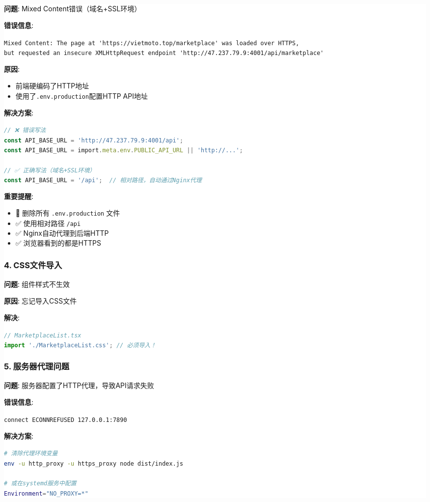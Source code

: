 **问题**: Mixed Content错误（域名+SSL环境）

**错误信息**:
```
Mixed Content: The page at 'https://vietmoto.top/marketplace' was loaded over HTTPS, 
but requested an insecure XMLHttpRequest endpoint 'http://47.237.79.9:4001/api/marketplace'
```

**原因**: 
- 前端硬编码了HTTP地址
- 使用了`.env.production`配置HTTP API地址

**解决方案**:
```typescript
// ❌ 错误写法
const API_BASE_URL = 'http://47.237.79.9:4001/api';
const API_BASE_URL = import.meta.env.PUBLIC_API_URL || 'http://...';

// ✅ 正确写法（域名+SSL环境）
const API_BASE_URL = '/api';  // 相对路径，自动通过Nginx代理
```

**重要提醒**:
- 🚫 删除所有 `.env.production` 文件
- ✅ 使用相对路径 `/api`
- ✅ Nginx自动代理到后端HTTP
- ✅ 浏览器看到的都是HTTPS

### 4. CSS文件导入

**问题**: 组件样式不生效

**原因**: 忘记导入CSS文件

**解决**:
```typescript
// MarketplaceList.tsx
import './MarketplaceList.css'; // 必须导入！
```

### 5. 服务器代理问题

**问题**: 服务器配置了HTTP代理，导致API请求失败

**错误信息**:
```
connect ECONNREFUSED 127.0.0.1:7890
```

**解决方案**:
```bash
# 清除代理环境变量
env -u http_proxy -u https_proxy node dist/index.js

# 或在systemd服务中配置
Environment="NO_PROXY=*"
```
